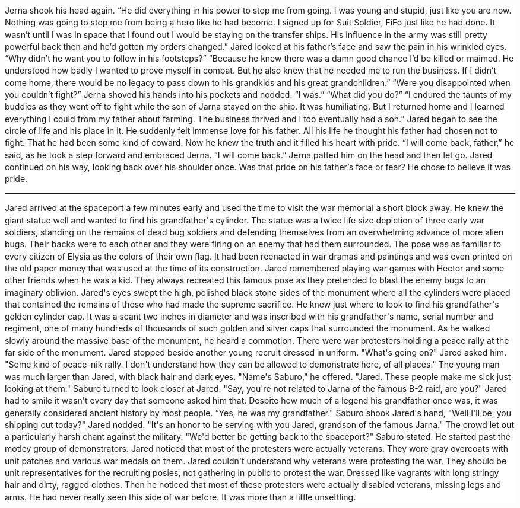 Jerna shook his head again. “He did everything in his power to stop me from going. I was young and stupid, just like you are now. Nothing was going to stop me from being a hero like he had become. I signed up for Suit Soldier, FiFo just like he had done. It wasn’t until I was in space that I found out I would be staying on the transfer ships. His influence in the army was still pretty powerful back then and he’d gotten my orders changed.”
Jared looked at his father’s face and saw the pain in his wrinkled eyes. 
“Why didn’t he want you to follow in his footsteps?”
“Because he knew there was a damn good chance I’d be killed or maimed. He understood how badly I wanted to prove myself in combat. But he also knew that he needed me to run the business. If I didn’t come home, there would be no legacy to pass down to his grandkids and his great grandchildren.”
“Were you disappointed when you couldn’t fight?”
Jerna shoved his hands into his pockets and nodded. “I was.”
“What did you do?”
“I endured the taunts of my buddies as they went off to fight while the son of Jarna stayed on the ship. It was humiliating. But I returned home and I learned everything I could from my father about farming. The business thrived and I too eventually had a son.”
Jared began to see the circle of life and his place in it. He suddenly felt immense love for his father. All his life he thought his father had chosen not to fight. That he had been some kind of coward. Now he knew the truth and it filled his heart with pride.
“I will come back, father,” he said, as he took a step forward and embraced Jerna.
“I will come back.”
Jerna patted him on the head and then let go. Jared continued on his way, looking back over his shoulder once. Was that pride on his father’s face or fear? He chose to believe it was pride.
* * *
Jared arrived at the spaceport a few minutes early and used the time to visit the war memorial a short block away. He knew the giant statue well and wanted to find his grandfather's cylinder. The statue was a twice life size depiction of three early war soldiers, standing on the remains of dead bug soldiers and defending themselves from an overwhelming advance of more alien bugs. Their backs were to each other and they were firing on an enemy that had them surrounded. The pose was as familiar to every citizen of Elysia as the colors of their own flag. It had been reenacted in war dramas and paintings and was even printed on the old paper money that was used at the time of its construction.
Jared remembered playing war games with Hector and some other friends when he was a kid. They always recreated this famous pose as they pretended to blast the enemy bugs to an imaginary oblivion. Jared's eyes swept the high, polished black stone sides of the monument where all the cylinders were placed that contained the remains of those who had made the supreme sacrifice. He knew just where to look to find his grandfather's golden cylinder cap. It was a scant two inches in diameter and was inscribed with his grandfather's name, serial number and regiment, one of many hundreds of thousands of such golden and silver caps that surrounded the monument.
As he walked slowly around the massive base of the monument, he heard a commotion. There were war protesters holding a peace rally at the far side of the monument. Jared stopped beside another young recruit dressed in uniform.
"What's going on?" Jared asked him.
"Some kind of peace-nik rally. I don't understand how they can be allowed to demonstrate here, of all places." The young man was much larger than Jared, with black hair and dark eyes. "Name's Saburo," he offered.
"Jared. These people make me sick just looking at them."
Saburo turned to look closer at Jared. "Say, you're not related to Jarna of the famous B-2 raid, are you?"
Jared had to smile it wasn't every day that someone asked him that. Despite how much of a legend his grandfather once was, it was generally considered ancient history by most people. “Yes, he was my grandfather."
Saburo shook Jared's hand, "Well I'll be, you shipping out today?"
Jared nodded.
"It's an honor to be serving with you Jared, grandson of the famous Jarna." The crowd let out a particularly harsh chant against the military. "We'd better be getting back to the spaceport?" Saburo stated. He started past the motley group of demonstrators.
Jared noticed that most of the protesters were actually veterans. They wore gray overcoats with unit patches and various war medals on them. Jared couldn't understand why veterans were protesting the war. They should be unit representatives for the recruiting posies, not gathering in public to protest the war. Dressed like vagrants with long stringy hair and dirty, ragged clothes. Then he noticed that most of these protesters were actually disabled veterans, missing legs and arms. He had never really seen this side of war before. It was more than a little unsettling.